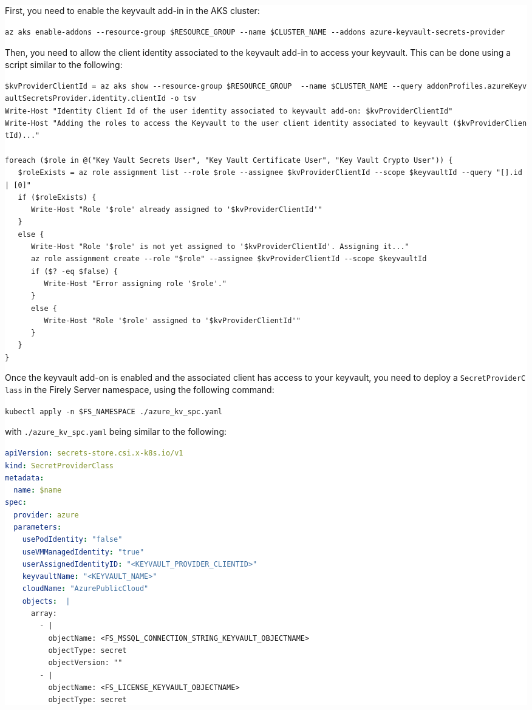 First, you need to enable the keyvault add-in in the AKS cluster:
```SH
az aks enable-addons --resource-group $RESOURCE_GROUP --name $CLUSTER_NAME --addons azure-keyvault-secrets-provider
```
Then, you need to allow the client identity associated to the keyvault add-in to access your keyvault.
This can be done using a script similar to the following:
```SH
$kvProviderClientId = az aks show --resource-group $RESOURCE_GROUP  --name $CLUSTER_NAME --query addonProfiles.azureKeyvaultSecretsProvider.identity.clientId -o tsv
Write-Host "Identity Client Id of the user identity associated to keyvault add-on: $kvProviderClientId"
Write-Host "Adding the roles to access the Keyvault to the user client identity associated to keyvault ($kvProviderClientId)..."

foreach ($role in @("Key Vault Secrets User", "Key Vault Certificate User", "Key Vault Crypto User")) {
   $roleExists = az role assignment list --role $role --assignee $kvProviderClientId --scope $keyvaultId --query "[].id | [0]"
   if ($roleExists) {
      Write-Host "Role '$role' already assigned to '$kvProviderClientId'"
   }
   else {
      Write-Host "Role '$role' is not yet assigned to '$kvProviderClientId'. Assigning it..."
      az role assignment create --role "$role" --assignee $kvProviderClientId --scope $keyvaultId
      if ($? -eq $false) {
         Write-Host "Error assigning role '$role'."
      }
      else {
         Write-Host "Role '$role' assigned to '$kvProviderClientId'"
      }
   }
}
```

Once the keyvault add-on is enabled and the associated client has access to your keyvault, you need to 
deploy a `SecretProviderClass` in the Firely Server namespace, using the following command:
```SH
kubectl apply -n $FS_NAMESPACE ./azure_kv_spc.yaml
```
with `./azure_kv_spc.yaml` being similar to the following:
```YAML
apiVersion: secrets-store.csi.x-k8s.io/v1
kind: SecretProviderClass
metadata:
  name: $name
spec:
  provider: azure
  parameters:
    usePodIdentity: "false"
    useVMManagedIdentity: "true"
    userAssignedIdentityID: "<KEYVAULT_PROVIDER_CLIENTID>"
    keyvaultName: "<KEYVAULT_NAME>"
    cloudName: "AzurePublicCloud"   
    objects:  |
      array:
        - |
          objectName: <FS_MSSQL_CONNECTION_STRING_KEYVAULT_OBJECTNAME>
          objectType: secret
          objectVersion: "" 
        - |
          objectName: <FS_LICENSE_KEYVAULT_OBJECTNAME>
          objectType: secret
```